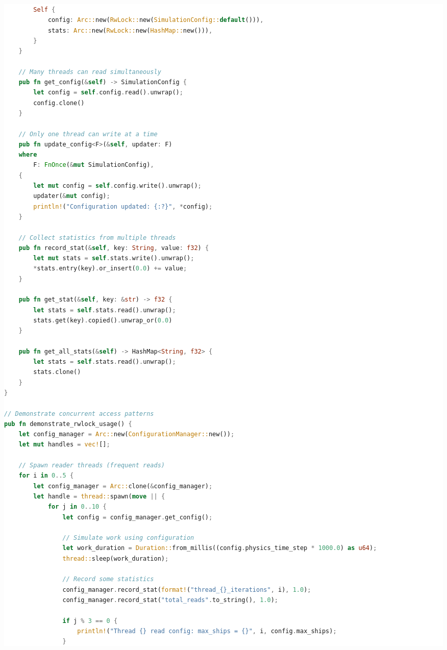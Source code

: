 ```rust
        Self {
            config: Arc::new(RwLock::new(SimulationConfig::default())),
            stats: Arc::new(RwLock::new(HashMap::new())),
        }
    }
    
    // Many threads can read simultaneously
    pub fn get_config(&self) -> SimulationConfig {
        let config = self.config.read().unwrap();
        config.clone()
    }
    
    // Only one thread can write at a time
    pub fn update_config<F>(&self, updater: F) 
    where 
        F: FnOnce(&mut SimulationConfig),
    {
        let mut config = self.config.write().unwrap();
        updater(&mut config);
        println!("Configuration updated: {:?}", *config);
    }
    
    // Collect statistics from multiple threads
    pub fn record_stat(&self, key: String, value: f32) {
        let mut stats = self.stats.write().unwrap();
        *stats.entry(key).or_insert(0.0) += value;
    }
    
    pub fn get_stat(&self, key: &str) -> f32 {
        let stats = self.stats.read().unwrap();
        stats.get(key).copied().unwrap_or(0.0)
    }
    
    pub fn get_all_stats(&self) -> HashMap<String, f32> {
        let stats = self.stats.read().unwrap();
        stats.clone()
    }
}

// Demonstrate concurrent access patterns
pub fn demonstrate_rwlock_usage() {
    let config_manager = Arc::new(ConfigurationManager::new());
    let mut handles = vec![];
    
    // Spawn reader threads (frequent reads)
    for i in 0..5 {
        let config_manager = Arc::clone(&config_manager);
        let handle = thread::spawn(move || {
            for j in 0..10 {
                let config = config_manager.get_config();
                
                // Simulate work using configuration
                let work_duration = Duration::from_millis((config.physics_time_step * 1000.0) as u64);
                thread::sleep(work_duration);
                
                // Record some statistics
                config_manager.record_stat(format!("thread_{}_iterations", i), 1.0);
                config_manager.record_stat("total_reads".to_string(), 1.0);
                
                if j % 3 == 0 {
                    println!("Thread {} read config: max_ships = {}", i, config.max_ships);
                }
```